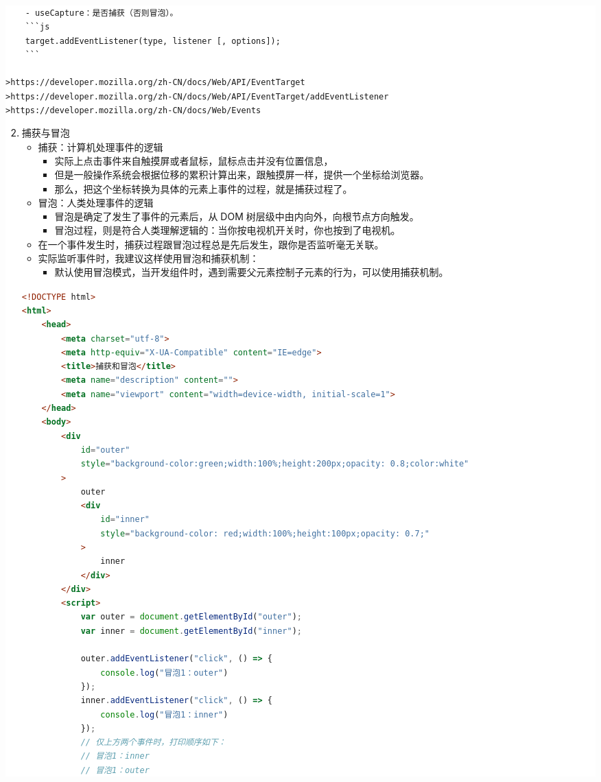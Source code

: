         - useCapture：是否捕获（否则冒泡）。
        ```js
        target.addEventListener(type, listener [, options]);
        ```

    >https://developer.mozilla.org/zh-CN/docs/Web/API/EventTarget
    >https://developer.mozilla.org/zh-CN/docs/Web/API/EventTarget/addEventListener
    >https://developer.mozilla.org/zh-CN/docs/Web/Events

2. 捕获与冒泡
    - 捕获：计算机处理事件的逻辑
        - 实际上点击事件来自触摸屏或者鼠标，鼠标点击并没有位置信息，
        - 但是一般操作系统会根据位移的累积计算出来，跟触摸屏一样，提供一个坐标给浏览器。
        - 那么，把这个坐标转换为具体的元素上事件的过程，就是捕获过程了。
    - 冒泡：人类处理事件的逻辑
        - 冒泡是确定了发生了事件的元素后，从 DOM 树层级中由内向外，向根节点方向触发。
        - 冒泡过程，则是符合人类理解逻辑的：当你按电视机开关时，你也按到了电视机。
    - 在一个事件发生时，捕获过程跟冒泡过程总是先后发生，跟你是否监听毫无关联。
    - 实际监听事件时，我建议这样使用冒泡和捕获机制：
        - 默认使用冒泡模式，当开发组件时，遇到需要父元素控制子元素的行为，可以使用捕获机制。
    ```html
    <!DOCTYPE html>
    <html>
        <head>
            <meta charset="utf-8">
            <meta http-equiv="X-UA-Compatible" content="IE=edge">
            <title>捕获和冒泡</title>
            <meta name="description" content="">
            <meta name="viewport" content="width=device-width, initial-scale=1">
        </head>
        <body>
            <div
                id="outer"
                style="background-color:green;width:100%;height:200px;opacity: 0.8;color:white"
            >
                outer
                <div
                    id="inner"
                    style="background-color: red;width:100%;height:100px;opacity: 0.7;"
                >
                    inner
                </div>
            </div>
            <script>
                var outer = document.getElementById("outer");
                var inner = document.getElementById("inner");

                outer.addEventListener("click", () => {
                    console.log("冒泡1：outer")
                });
                inner.addEventListener("click", () => {
                    console.log("冒泡1：inner")
                });
                // 仅上方两个事件时，打印顺序如下：
                // 冒泡1：inner
                // 冒泡1：outer
